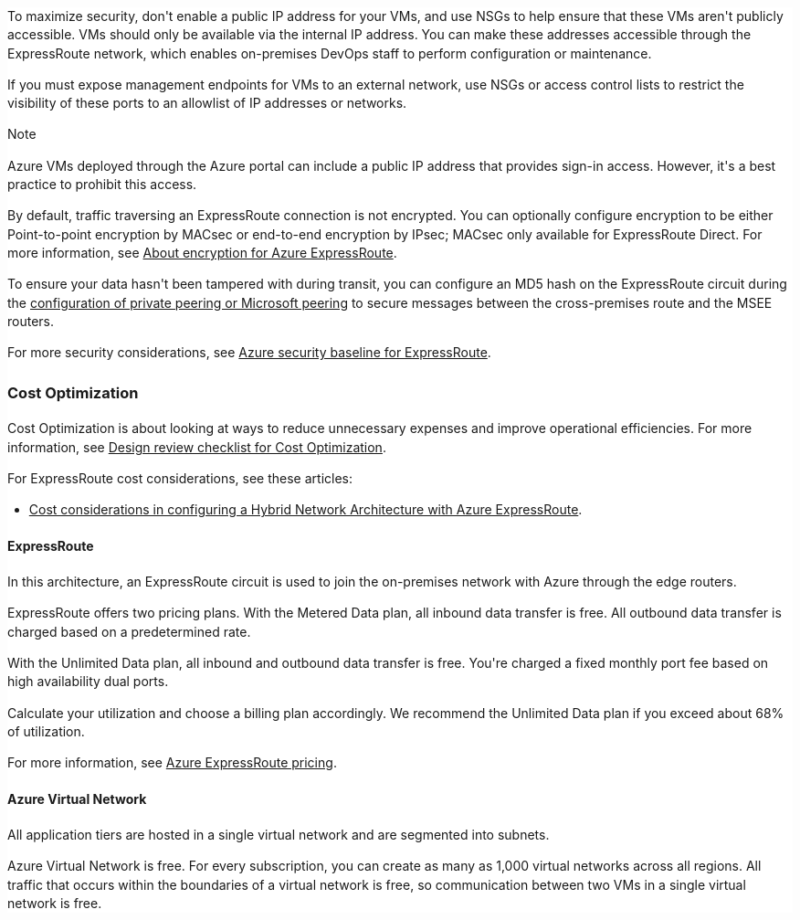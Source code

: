 To maximize security, don't enable a public IP address for your VMs, and use NSGs to help ensure that these VMs aren't publicly accessible. VMs should only be available via the internal IP address. You can make these addresses accessible through the ExpressRoute network, which enables on-premises DevOps staff to perform configuration or maintenance.

If you must expose management endpoints for VMs to an external network, use NSGs or access control lists to restrict the visibility of these ports to an allowlist of IP addresses or networks.

> [!NOTE]
> Azure VMs deployed through the Azure portal can include a public IP address that provides sign-in access. However, it's a best practice to prohibit this access.

By default, traffic traversing an ExpressRoute connection is not encrypted. You can optionally configure encryption to be either Point-to-point encryption by MACsec or end-to-end encryption by IPsec; MACsec only available for ExpressRoute Direct. For more information, see [About encryption for Azure ExpressRoute](/azure/expressroute/expressroute-about-encryption#end-to-end-encryption-by-ipsec-faq).

To ensure your data hasn't been tampered with during transit, you can configure an MD5 hash on the ExpressRoute circuit during the [configuration of private peering or Microsoft peering](/azure/expressroute/expressroute-howto-routing-portal-resource-manager#prerequisites) to secure messages between the cross-premises route and the MSEE routers.

For more security considerations, see [Azure security baseline for ExpressRoute](/security/benchmark/azure/baselines/expressroute-security-baseline).

### Cost Optimization

Cost Optimization is about looking at ways to reduce unnecessary expenses and improve operational efficiencies. For more information, see [Design review checklist for Cost Optimization](/azure/well-architected/cost-optimization/checklist).

For ExpressRoute cost considerations, see these articles:

- [Cost considerations in configuring a Hybrid Network Architecture with Azure ExpressRoute](../../reference-architectures/hybrid-networking/expressroute-vpn-failover.yml#considerations).

#### ExpressRoute

In this architecture, an ExpressRoute circuit is used to join the on-premises network with Azure through the edge routers.

ExpressRoute offers two pricing plans. With the Metered Data plan, all inbound data transfer is free. All outbound data transfer is charged based on a predetermined rate.

With the Unlimited Data plan, all inbound and outbound data transfer is free. You're charged a fixed monthly port fee based on high availability dual ports.

Calculate your utilization and choose a billing plan accordingly. We recommend the Unlimited Data plan if you exceed about 68% of utilization.

For more information, see [Azure ExpressRoute pricing][expressroute-pricing].

#### Azure Virtual Network

All application tiers are hosted in a single virtual network and are segmented into subnets.

Azure Virtual Network is free. For every subscription, you can create as many as 1,000 virtual networks across all regions. All traffic that occurs within the boundaries of a virtual network is free, so communication between two VMs in a single virtual network is free.


[vpn-appliance]: /azure/vpn-gateway/vpn-gateway-about-vpn-devices
[connect-to-an-Azure-vnet]: /microsoft-365/enterprise/connect-an-on-premises-network-to-a-microsoft-azure-virtual-network?view=o365-worldwide
[configure-expressroute]: ./expressroute-vpn-failover.yml
[configure-vpn]: /azure/expressroute/expressroute-howto-coexist-resource-manager
[guidance-expressroute]: ./expressroute-vpn-failover.yml
[guidance-vpn]: /azure/expressroute/use-s2s-vpn-as-backup-for-expressroute-privatepeering
[best-practices-security]: /azure/best-practices-network-security
[configure-expressroute-routing]: /azure/expressroute/expressroute-howto-routing-arm
[sla-for-expressroute]: https://azure.microsoft.com/support/legal/sla/expressroute
[devops-monitoring]: /azure/architecture/framework/devops/checklist
[expressroute-introduction]: /azure/expressroute/expressroute-introduction
[expressroute-pricing]: https://azure.microsoft.com/pricing/details/expressroute/
[AAF-devops]: /azure/architecture/framework/devops/overview
[azurect]: https://github.com/Azure/NetworkMonitoring/tree/main/AzureCT
[highly-available-network-architecture]: ./expressroute-vpn-failover.yml
[visio-download]: https://arch-center.azureedge.net/hybrid-networking-expressroute.vsdx